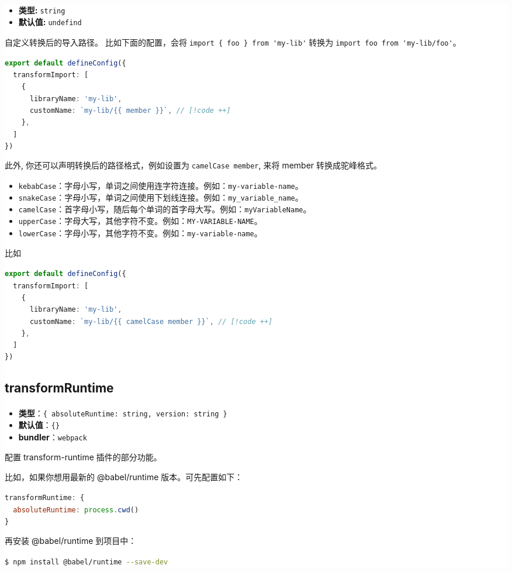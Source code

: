 - **类型:**  `string`
- **默认值:** `undefind`

自定义转换后的导入路径。
比如下面的配置，会将 `import { foo } from 'my-lib'` 转换为 `import foo from 'my-lib/foo'`。

```ts [config/config.ts]
export default defineConfig({
  transformImport: [
    {
      libraryName: 'my-lib',
      customName: `my-lib/{{ member }}`, // [!code ++]
    },
  ]
})
```
此外, 你还可以声明转换后的路径格式，例如设置为 `camelCase member`, 来将 member 转换成驼峰格式。
- `kebabCase`：字母小写，单词之间使用连字符连接。例如：`my-variable-name`。
- `snakeCase`：字母小写，单词之间使用下划线连接。例如：`my_variable_name`。
- `camelCase`：首字母小写，随后每个单词的首字母大写。例如：`myVariableName`。
- `upperCase`：字母大写，其他字符不变。例如：`MY-VARIABLE-NAME`。
- `lowerCase`：字母小写，其他字符不变。例如：`my-variable-name`。

比如
```ts [config/config.ts]
export default defineConfig({
  transformImport: [
    {
      libraryName: 'my-lib',
      customName: `my-lib/{{ camelCase member }}`, // [!code ++]
    },
  ]
})
```

## transformRuntime

- **类型**：`{ absoluteRuntime: string, version: string }`
- **默认值**：`{}`
- **bundler**：`webpack`

配置 transform-runtime 插件的部分功能。

比如，如果你想用最新的 @babel/runtime 版本。可先配置如下：

```js
transformRuntime: {
  absoluteRuntime: process.cwd()
}
```

再安装 @babel/runtime 到项目中：

```bash
$ npm install @babel/runtime --save-dev
```
